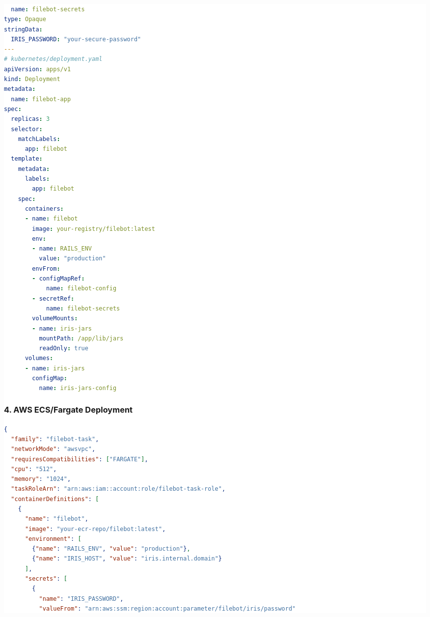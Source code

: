 ```yaml
  name: filebot-secrets
type: Opaque
stringData:
  IRIS_PASSWORD: "your-secure-password"
---
# kubernetes/deployment.yaml
apiVersion: apps/v1
kind: Deployment
metadata:
  name: filebot-app
spec:
  replicas: 3
  selector:
    matchLabels:
      app: filebot
  template:
    metadata:
      labels:
        app: filebot
    spec:
      containers:
      - name: filebot
        image: your-registry/filebot:latest
        env:
        - name: RAILS_ENV
          value: "production"
        envFrom:
        - configMapRef:
            name: filebot-config
        - secretRef:
            name: filebot-secrets
        volumeMounts:
        - name: iris-jars
          mountPath: /app/lib/jars
          readOnly: true
      volumes:
      - name: iris-jars
        configMap:
          name: iris-jars-config
```

### 4. AWS ECS/Fargate Deployment

```json
{
  "family": "filebot-task",
  "networkMode": "awsvpc",
  "requiresCompatibilities": ["FARGATE"],
  "cpu": "512",
  "memory": "1024",
  "taskRoleArn": "arn:aws:iam::account:role/filebot-task-role",
  "containerDefinitions": [
    {
      "name": "filebot",
      "image": "your-ecr-repo/filebot:latest",
      "environment": [
        {"name": "RAILS_ENV", "value": "production"},
        {"name": "IRIS_HOST", "value": "iris.internal.domain"}
      ],
      "secrets": [
        {
          "name": "IRIS_PASSWORD",
          "valueFrom": "arn:aws:ssm:region:account:parameter/filebot/iris/password"
```